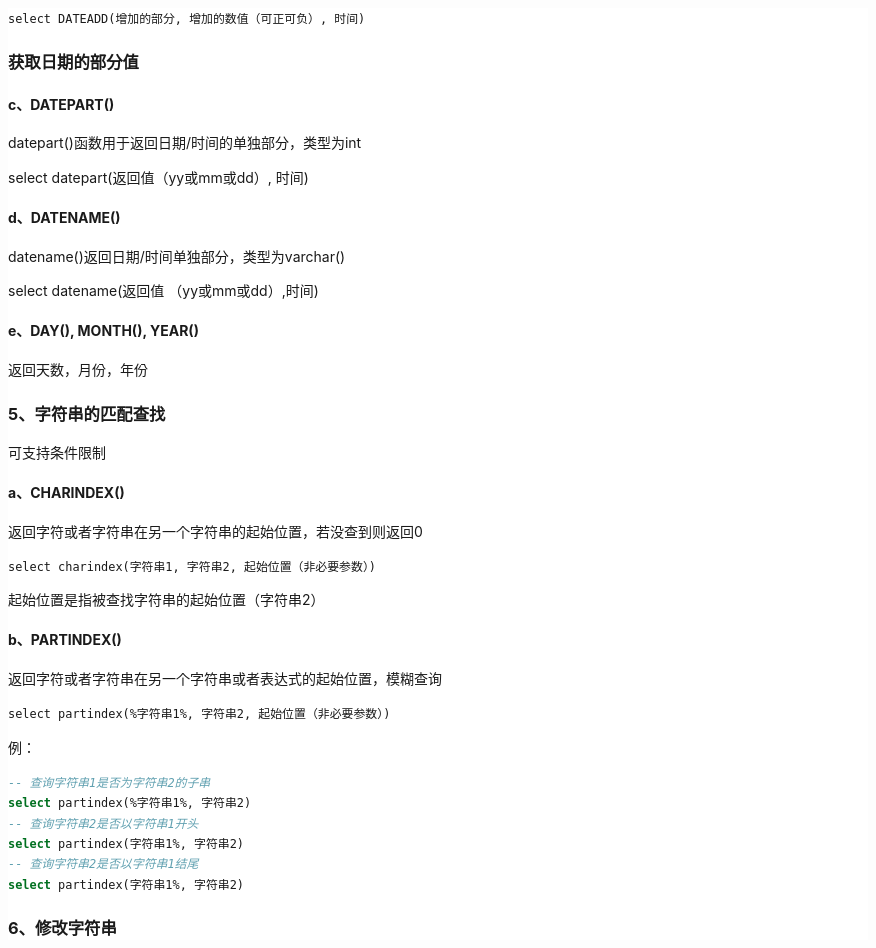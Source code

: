 `select DATEADD(增加的部分, 增加的数值（可正可负）, 时间)`





### 获取日期的部分值

#### c、DATEPART() 

datepart()函数用于返回日期/时间的单独部分，类型为int 

select datepart(返回值（yy或mm或dd）, 时间) 

#### d、DATENAME()

datename()返回日期/时间单独部分，类型为varchar() 

select datename(返回值 （yy或mm或dd）,时间) 

#### e、DAY(), MONTH(), YEAR() 

返回天数，月份，年份





### 5、字符串的匹配查找 

可支持条件限制 

#### a、CHARINDEX()

返回字符或者字符串在另一个字符串的起始位置，若没查到则返回0 

`select charindex(字符串1, 字符串2, 起始位置（非必要参数）)` 

起始位置是指被查找字符串的起始位置（字符串2） 

#### b、PARTINDEX() 

返回字符或者字符串在另一个字符串或者表达式的起始位置，模糊查询 

`select partindex(%字符串1%, 字符串2, 起始位置（非必要参数）)`

例：

```sql
-- 查询字符串1是否为字符串2的子串
select partindex(%字符串1%, 字符串2)
-- 查询字符串2是否以字符串1开头
select partindex(字符串1%, 字符串2)
-- 查询字符串2是否以字符串1结尾
select partindex(字符串1%, 字符串2)
```







### 6、修改字符串
